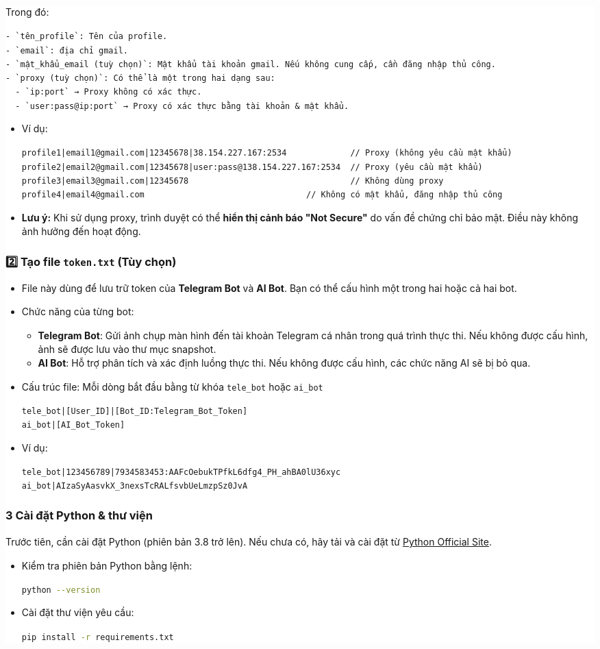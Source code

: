   Trong đó:

    - `tên_profile`: Tên của profile.
    - `email`: địa chỉ gmail.
    - `mật_khẩu_email (tuỳ chọn)`: Mật khẩu tài khoản gmail. Nếu không cung cấp, cần đăng nhập thủ công.
    - `proxy (tuỳ chọn)`: Có thể là một trong hai dạng sau:
      - `ip:port` → Proxy không có xác thực.
      - `user:pass@ip:port` → Proxy có xác thực bằng tài khoản & mật khẩu.

- Ví dụ:
  ```plaintext
  profile1|email1@gmail.com|12345678|38.154.227.167:2534             // Proxy (không yêu cầu mật khẩu)
  profile2|email2@gmail.com|12345678|user:pass@138.154.227.167:2534  // Proxy (yêu cầu mật khẩu)
  profile3|email3@gmail.com|12345678                                 // Không dùng proxy
  profile4|email4@gmail.com                                 // Không có mật khẩu, đăng nhập thủ công
  ```

- **Lưu ý:** Khi sử dụng proxy, trình duyệt có thể **hiển thị cảnh báo "Not Secure"** do vấn đề chứng chỉ bảo mật. Điều này không ảnh hưởng đến hoạt động.

### 2️⃣ Tạo file `token.txt` (Tùy chọn)

- File này dùng để lưu trữ token của **Telegram Bot** và **AI Bot**. Bạn có thể cấu hình một trong hai hoặc cả hai bot.

- Chức năng của từng bot:
  - **Telegram Bot**: Gửi ảnh chụp màn hình đến tài khoản Telegram cá nhân trong quá trình thực thi. Nếu không được cấu hình, ảnh sẽ được lưu vào thư mục snapshot.
  - **AI Bot**: Hỗ trợ phân tích và xác định luồng thực thi. Nếu không được cấu hình, các chức năng AI sẽ bị bỏ qua.

- Cấu trúc file: Mỗi dòng bắt đầu bằng từ khóa `tele_bot` hoặc `ai_bot`
  ```plaintext
  tele_bot|[User_ID]|[Bot_ID:Telegram_Bot_Token]
  ai_bot|[AI_Bot_Token]
  ```
- Ví dụ:
  ```plaintext
  tele_bot|123456789|7934583453:AAFcOebukTPfkL6dfg4_PH_ahBA0lU36xyc
  ai_bot|AIzaSyAasvkX_3nexsTcRALfsvbUeLmzpSz0JvA
  ```

### 3️ Cài đặt Python & thư viện

Trước tiên, cần cài đặt Python (phiên bản 3.8 trở lên). Nếu chưa có, hãy tải và cài đặt từ [Python Official Site](https://www.python.org/downloads/).

- Kiểm tra phiên bản Python bằng lệnh:
  ```sh
  python --version
  ```
- Cài đặt thư viện yêu cầu:
  ```sh
  pip install -r requirements.txt
  ```
